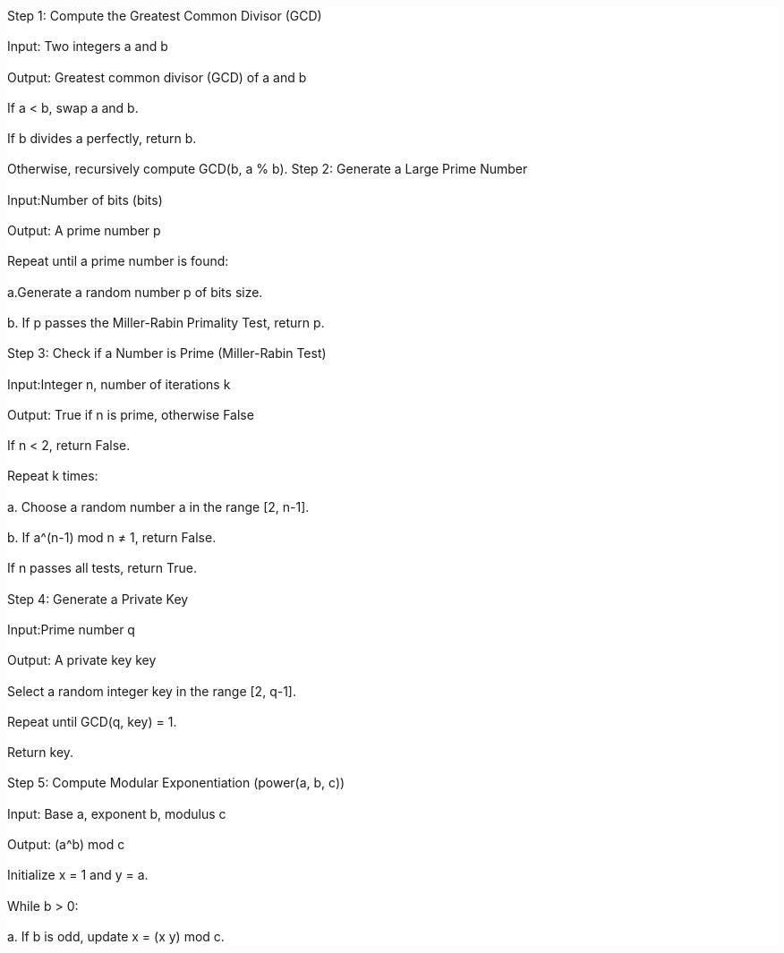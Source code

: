 

Step 1: Compute the Greatest Common Divisor (GCD)

Input: Two integers a and b

Output: Greatest common divisor (GCD) of a and b

If a < b, swap a and b.

If b divides a perfectly, return b.

Otherwise, recursively compute GCD(b, a % b).
Step 2: Generate a Large Prime Number

Input:Number of bits (bits)

Output: A prime number p


Repeat until a prime number is found:

a.Generate a random number p of bits size.

b. If p passes the Miller-Rabin Primality Test, return p.

Step 3: Check if a Number is Prime (Miller-Rabin Test)

Input:Integer n, number of iterations k

Output: True if n is prime, otherwise False

If n < 2, return False.

Repeat k times:

a. Choose a random number a in the range [2, n-1].

b. If a^(n-1) mod n ≠ 1, return False.

If n passes all tests, return True.

Step 4: Generate a Private Key

Input:Prime number q

Output: A private key key

Select a random integer key in the range [2, q-1].

Repeat until GCD(q, key) = 1.

Return key.

Step 5: Compute Modular Exponentiation (power(a, b, c))

Input: Base a, exponent b, modulus c

Output: (a^b) mod c

Initialize x = 1 and y = a.

While b > 0:

a. If b is odd, update x = (x  y) mod c.
